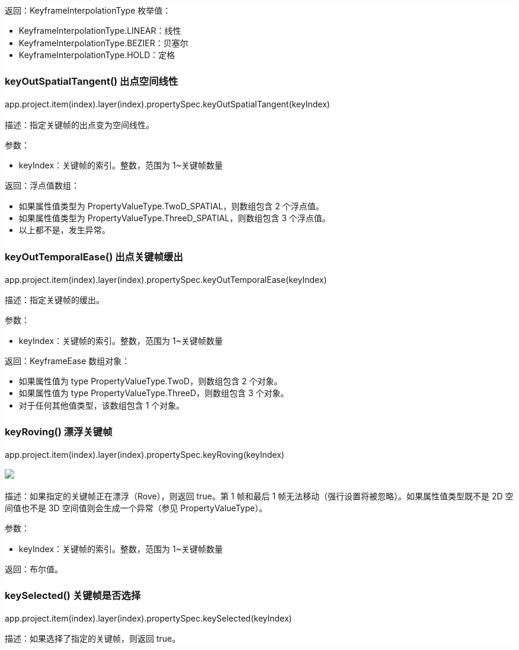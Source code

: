 返回：KeyframeInterpolationType 枚举值：

- KeyframeInterpolationType.LINEAR：线性
- KeyframeInterpolationType.BEZIER：贝塞尔
- KeyframeInterpolationType.HOLD：定格

### keyOutSpatialTangent() 出点空间线性

app.project.item(index).layer(index).propertySpec.keyOutSpatialTangent(keyIndex)

描述：指定关键帧的出点变为空间线性。

参数：

- keyIndex：关键帧的索引。整数，范围为 1~关键帧数量

返回：浮点值数组：

- 如果属性值类型为 PropertyValueType.TwoD_SPATIAL，则数组包含 2 个浮点值。
- 如果属性值类型为 PropertyValueType.ThreeD_SPATIAL，则数组包含 3 个浮点值。
- 以上都不是，发生异常。

### keyOutTemporalEase() 出点关键帧缓出

app.project.item(index).layer(index).propertySpec.keyOutTemporalEase(keyIndex)

描述：指定关键帧的缓出。

参数：

- keyIndex：关键帧的索引。整数，范围为 1~关键帧数量

返回：KeyframeEase 数组对象：

- 如果属性值为 type PropertyValueType.TwoD，则数组包含 2 个对象。
- 如果属性值为 type PropertyValueType.ThreeD，则数组包含 3 个对象。
- 对于任何其他值类型，该数组包含 1 个对象。

### keyRoving() 漂浮关键帧

app.project.item(index).layer(index).propertySpec.keyRoving(keyIndex)

![](https://mir.yuelili.com/wp-content/uploads/2021/07/267c1ca616d8824085b98f4a9881708f.png)

描述：如果指定的关键帧正在漂浮（Rove），则返回 true。第 1 帧和最后 1 帧无法移动（强行设置将被忽略）。如果属性值类型既不是 2D 空间值也不是 3D 空间值则会生成一个异常（参见 PropertyValueType）。

参数：

- keyIndex：关键帧的索引。整数，范围为 1~关键帧数量

返回：布尔值。

### keySelected() 关键帧是否选择

app.project.item(index).layer(index).propertySpec.keySelected(keyIndex)

描述：如果选择了指定的关键帧，则返回 true。
